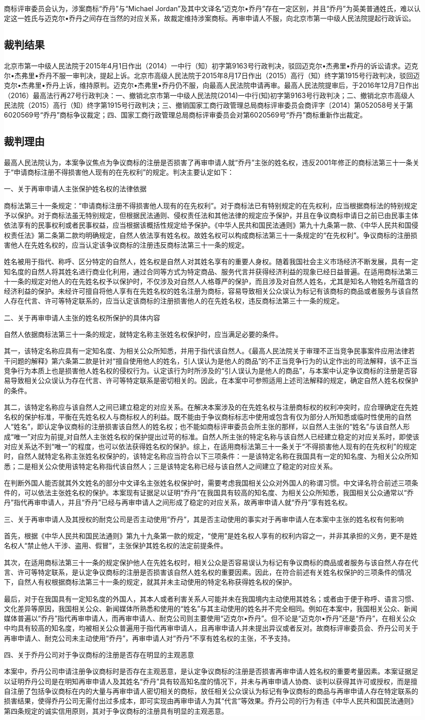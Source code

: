 商标评审委员会认为，涉案商标“乔丹”与“Michael Jordan”及其中文译名“迈克尔•乔丹”存在一定区别，并且“乔丹”为英美普通姓氏，难以认定这一姓氏与迈克尔•乔丹之间存在当然的对应关系，故裁定维持涉案商标。再审申请人不服，向北京市第一中级人民法院提起行政诉讼。

## 裁判结果
北京市第一中级人民法院于2015年4月1日作出（2014）一中行（知）初字第9163号行政判决，驳回迈克尔•杰弗里•乔丹的诉讼请求。迈克尔•杰弗里•乔丹不服一审判决，提起上诉。北京市高级人民法院于2015年8月17日作出（2015）高行（知）终字第1915号行政判决，驳回迈克尔•杰弗里•乔丹上诉，维持原判。迈克尔•杰弗里•乔丹仍不服，向最高人民法院申请再审。最高人民法院提审后，于2016年12月7日作出（2016）最高法行再27号行政判决：一、撤销北京市第一中级人民法院(2014)一中行(知)初字第9163号行政判决；二、撤销北京市高级人民法院（2015）高行（知）终字第1915号行政判决；三、撤销国家工商行政管理总局商标评审委员会商评字〔2014〕第052058号关于第6020569号“乔丹”商标争议裁定；四、国家工商行政管理总局商标评审委员会对第6020569号“乔丹”商标重新作出裁定。

## 裁判理由
最高人民法院认为，本案争议焦点为争议商标的注册是否损害了再审申请人就“乔丹”主张的姓名权，违反2001年修正的商标法第三十一条关于“申请商标注册不得损害他人现有的在先权利”的规定。判决主要认定如下：

一、关于再审申请人主张保护姓名权的法律依据

商标法第三十一条规定：“申请商标注册不得损害他人现有的在先权利”。对于商标法已有特别规定的在先权利，应当根据商标法的特别规定予以保护。对于商标法虽无特别规定，但根据民法通则、侵权责任法和其他法律的规定应予保护，并且在争议商标申请日之前已由民事主体依法享有的民事权利或者民事权益，应当根据该概括性规定给予保护。《中华人民共和国民法通则》第九十九条第一款、《中华人民共和国侵权责任法》第二条第二款均明确规定，自然人依法享有姓名权。故姓名权可以构成商标法第三十一条规定的“在先权利”。争议商标的注册损害他人在先姓名权的，应当认定该争议商标的注册违反商标法第三十一条的规定。

姓名被用于指代、称呼、区分特定的自然人，姓名权是自然人对其姓名享有的重要人身权。随着我国社会主义市场经济不断发展，具有一定知名度的自然人将其姓名进行商业化利用，通过合同等方式为特定商品、服务代言并获得经济利益的现象已经日益普遍。在适用商标法第三十一条的规定对他人的在先姓名权予以保护时，不仅涉及对自然人人格尊严的保护，而且涉及对自然人姓名，尤其是知名人物姓名所蕴含的经济利益的保护。未经许可擅自将他人享有在先姓名权的姓名注册为商标，容易导致相关公众误认为标记有该商标的商品或者服务与该自然人存在代言、许可等特定联系的，应当认定该商标的注册损害他人的在先姓名权，违反商标法第三十一条的规定。

二、关于再审申请人主张的姓名权所保护的具体内容

自然人依据商标法第三十一条的规定，就特定名称主张姓名权保护时，应当满足必要的条件。

其一，该特定名称应具有一定知名度、为相关公众所知悉，并用于指代该自然人。《最高人民法院关于审理不正当竞争民事案件应用法律若干问题的解释》第六条第二款是针对“擅自使用他人的姓名，引人误认为是他人的商品”的不正当竞争行为的认定作出的司法解释，该不正当竞争行为本质上也是损害他人姓名权的侵权行为。认定该行为时所涉及的“引人误认为是他人的商品”，与本案中认定争议商标的注册是否容易导致相关公众误认为存在代言、许可等特定联系是密切相关的。因此，在本案中可参照适用上述司法解释的规定，确定自然人姓名权保护的条件。

其二，该特定名称应与该自然人之间已建立稳定的对应关系。在解决本案涉及的在先姓名权与注册商标权的权利冲突时，应合理确定在先姓名权的保护标准，平衡在先姓名权人与商标权人的利益。既不能由于争议商标标志中使用或包含有仅为部分人所知悉或临时性使用的自然人“姓名”，即认定争议商标的注册损害该自然人的姓名权；也不能如商标评审委员会所主张的那样，以自然人主张的“姓名”与该自然人形成“唯一”对应为前提,对自然人主张姓名权的保护提出过苛的标准。自然人所主张的特定名称与该自然人已经建立稳定的对应关系时，即使该对应关系达不到“唯一”的程度，也可以依法获得姓名权的保护。综上，在适用商标法第三十一条关于“不得损害他人现有的在先权利”的规定时，自然人就特定名称主张姓名权保护的，该特定名称应当符合以下三项条件：一是该特定名称在我国具有一定的知名度、为相关公众所知悉；二是相关公众使用该特定名称指代该自然人；三是该特定名称已经与该自然人之间建立了稳定的对应关系。

在判断外国人能否就其外文姓名的部分中文译名主张姓名权保护时，需要考虑我国相关公众对外国人的称谓习惯。中文译名符合前述三项条件的，可以依法主张姓名权的保护。本案现有证据足以证明“乔丹”在我国具有较高的知名度、为相关公众所知悉，我国相关公众通常以“乔丹”指代再审申请人，并且“乔丹”已经与再审申请人之间形成了稳定的对应关系，故再审申请人就“乔丹”享有姓名权。

三、关于再审申请人及其授权的耐克公司是否主动使用“乔丹”，其是否主动使用的事实对于再审申请人在本案中主张的姓名权有何影响

首先，根据《中华人民共和国民法通则》第九十九条第一款的规定，“使用”是姓名权人享有的权利内容之一，并非其承担的义务，更不是姓名权人“禁止他人干涉、盗用、假冒”，主张保护其姓名权的法定前提条件。

其次，在适用商标法第三十一条的规定保护他人在先姓名权时，相关公众是否容易误认为标记有争议商标的商品或者服务与该自然人存在代言、许可等特定联系，是认定争议商标的注册是否损害该自然人姓名权的重要因素。因此，在符合前述有关姓名权保护的三项条件的情况下，自然人有权根据商标法第三十一条的规定，就其并未主动使用的特定名称获得姓名权的保护。

最后，对于在我国具有一定知名度的外国人，其本人或者利害关系人可能并未在我国境内主动使用其姓名；或者由于便于称呼、语言习惯、文化差异等原因，我国相关公众、新闻媒体所熟悉和使用的“姓名”与其主动使用的姓名并不完全相同。例如在本案中，我国相关公众、新闻媒体普遍以“乔丹”指代再审申请人，而再审申请人、耐克公司则主要使用“迈克尔•乔丹”。但不论是“迈克尔•乔丹”还是“乔丹”，在相关公众中均具有较高的知名度，均被相关公众普遍用于指代再审申请人，且再审申请人并未提出异议或者反对。故商标评审委员会、乔丹公司关于再审申请人、耐克公司未主动使用“乔丹”，再审申请人对“乔丹”不享有姓名权的主张，不予支持。

四、关于乔丹公司对于争议商标的注册是否存在明显的主观恶意

本案中，乔丹公司申请注册争议商标时是否存在主观恶意，是认定争议商标的注册是否损害再审申请人姓名权的重要考量因素。本案证据足以证明乔丹公司是在明知再审申请人及其姓名“乔丹”具有较高知名度的情况下，并未与再审申请人协商、谈判以获得其许可或授权，而是擅自注册了包括争议商标在内的大量与再审申请人密切相关的商标，放任相关公众误认为标记有争议商标的商品与再审申请人存在特定联系的损害结果，使得乔丹公司无需付出过多成本，即可实现由再审申请人为其“代言”等效果。乔丹公司的行为有违《中华人民共和国民法通则》第四条规定的诚实信用原则，其对于争议商标的注册具有明显的主观恶意。
